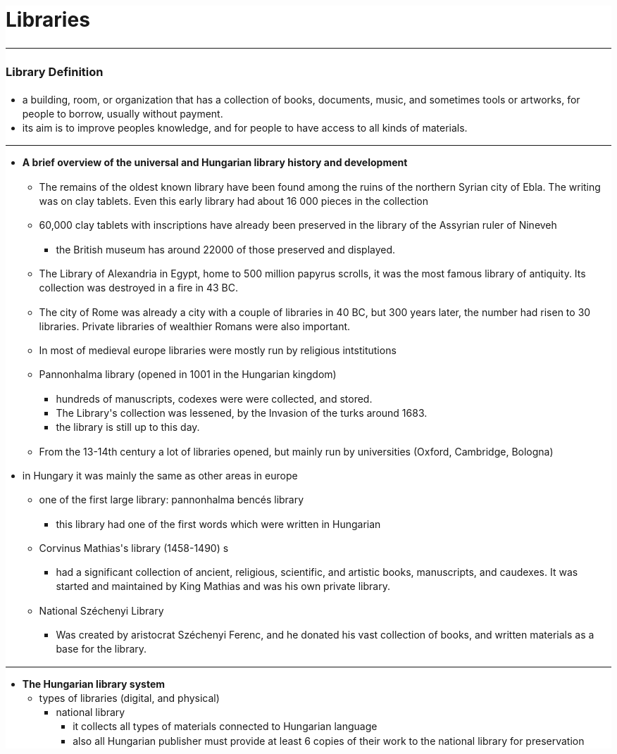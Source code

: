 # Libraries
---
### Library Definition
- a building, room, or organization that has a collection of books, documents, music, and sometimes tools or artworks, for people to borrow, usually without payment.
- its aim is to improve peoples knowledge, and for people to have access to all kinds of materials.

---
- **A brief overview of the universal and Hungarian library history and development**
	- The remains of the oldest known library have been found among the ruins of the northern Syrian city of Ebla. The writing was on clay tablets. Even this early library had about 16 000 pieces in the collection
		
	- 60,000 clay tablets with inscriptions have already been preserved in the library of the Assyrian ruler of Nineveh
		- the British museum has around 22000 of those preserved and displayed.
		
	- The Library of Alexandria in Egypt, home to 500 million papyrus scrolls, it was the most famous library of antiquity. Its collection was destroyed in a fire in 43 BC.
	
	- The city of Rome was already a city with a couple of libraries in 40 BC, but 300 years later, the number had risen to 30 libraries. Private libraries of wealthier Romans were also important.
	
	- In most of medieval europe libraries were mostly run by religious intstitutions
	
	- Pannonhalma library (opened in 1001 in the Hungarian kingdom)
		- hundreds of manuscripts, codexes were were collected, and stored.
		- The Library's collection was lessened, by the Invasion of the turks around 1683.
		- the library is still up to this day.
		
	- From the 13-14th century a lot of libraries opened, but mainly run by universities (Oxford, Cambridge, Bologna) 


- in Hungary it was mainly the same as other areas in europe	
	- one of the first large library: pannonhalma bencés library
		- this library had one of the first words which were written in Hungarian
	
	- Corvinus Mathias's library (1458-1490) s
		- had a significant collection of ancient, religious, scientific, and artistic books, manuscripts, and caudexes. It was started and maintained by King Mathias and was his own private library. 
		
	- National Széchenyi Library
		- Was created by aristocrat Széchenyi Ferenc, and he donated his vast collection of books, and written materials as a base for the library.
		
---
- **The Hungarian library system**
	- types of libraries (digital, and physical)
		- national library
			- it collects all types of materials connected to Hungarian language
			- also all Hungarian publisher must provide at least 6 copies of their work to the national library for preservation 
			